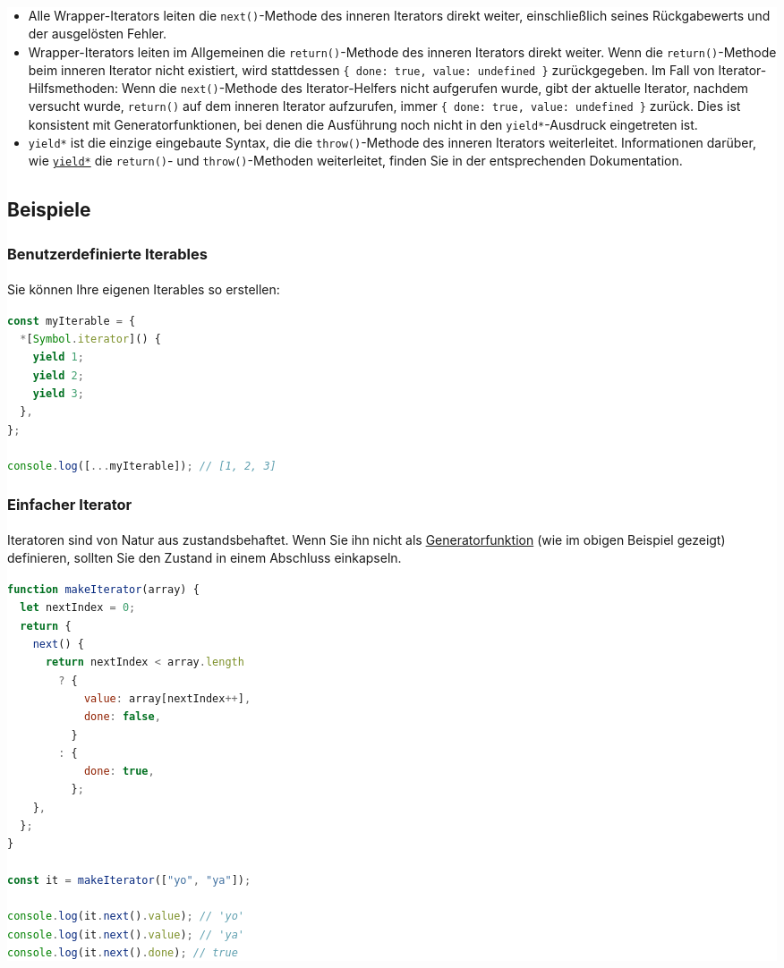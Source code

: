 - Alle Wrapper-Iterators leiten die `next()`-Methode des inneren Iterators direkt weiter, einschließlich seines Rückgabewerts und der ausgelösten Fehler.
- Wrapper-Iterators leiten im Allgemeinen die `return()`-Methode des inneren Iterators direkt weiter. Wenn die `return()`-Methode beim inneren Iterator nicht existiert, wird stattdessen `{ done: true, value: undefined }` zurückgegeben. Im Fall von Iterator-Hilfsmethoden: Wenn die `next()`-Methode des Iterator-Helfers nicht aufgerufen wurde, gibt der aktuelle Iterator, nachdem versucht wurde, `return()` auf dem inneren Iterator aufzurufen, immer `{ done: true, value: undefined }` zurück. Dies ist konsistent mit Generatorfunktionen, bei denen die Ausführung noch nicht in den `yield*`-Ausdruck eingetreten ist.
- `yield*` ist die einzige eingebaute Syntax, die die `throw()`-Methode des inneren Iterators weiterleitet. Informationen darüber, wie [`yield*`](/de/docs/Web/JavaScript/Reference/Operators/yield*) die `return()`- und `throw()`-Methoden weiterleitet, finden Sie in der entsprechenden Dokumentation.

## Beispiele

### Benutzerdefinierte Iterables

Sie können Ihre eigenen Iterables so erstellen:

```js
const myIterable = {
  *[Symbol.iterator]() {
    yield 1;
    yield 2;
    yield 3;
  },
};

console.log([...myIterable]); // [1, 2, 3]
```

### Einfacher Iterator

Iteratoren sind von Natur aus zustandsbehaftet. Wenn Sie ihn nicht als [Generatorfunktion](/de/docs/Web/JavaScript/Reference/Statements/function*) (wie im obigen Beispiel gezeigt) definieren, sollten Sie den Zustand in einem Abschluss einkapseln.

```js
function makeIterator(array) {
  let nextIndex = 0;
  return {
    next() {
      return nextIndex < array.length
        ? {
            value: array[nextIndex++],
            done: false,
          }
        : {
            done: true,
          };
    },
  };
}

const it = makeIterator(["yo", "ya"]);

console.log(it.next().value); // 'yo'
console.log(it.next().value); // 'ya'
console.log(it.next().done); // true
```
